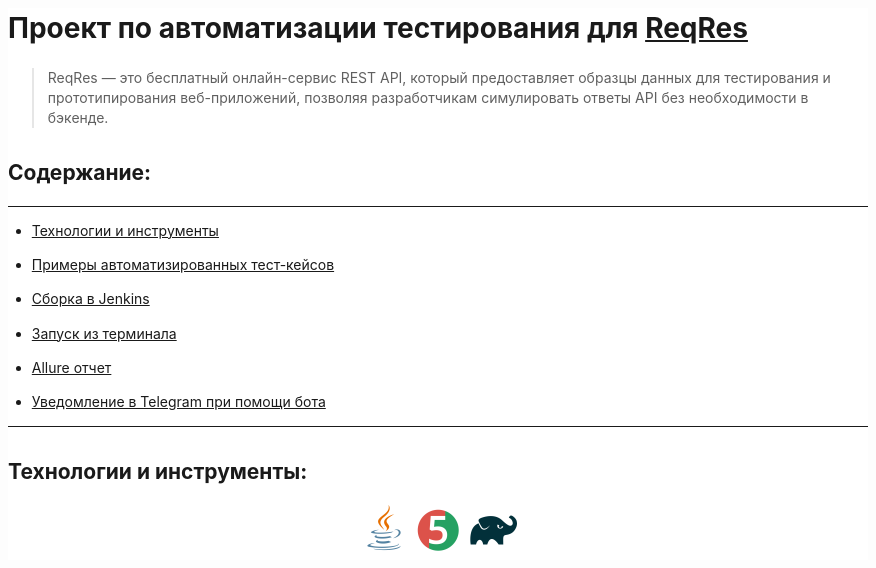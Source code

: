 
# Проект по автоматизации тестирования для [ReqRes](https://reqres.in)

> ReqRes — это бесплатный онлайн-сервис REST API, который предоставляет образцы данных для тестирования и прототипирования веб-приложений, позволяя разработчикам симулировать ответы API без необходимости в бэкенде.

## **Содержание:**
____

* <a href="#tools">Технологии и инструменты</a>

* <a href="#cases">Примеры автоматизированных тест-кейсов</a>

* <a href="#jenkins">Сборка в Jenkins</a>

* <a href="#console">Запуск из терминала</a>

* <a href="#allure">Allure отчет</a>

* <a href="#telegram">Уведомление в Telegram при помощи бота</a>
____
<a id="tools"></a>
## <a name="Технологии и инструменты">**Технологии и инструменты:**</a>

<p align="center">  
<a href="https://www.java.com/"><img src="images/logo/Java.svg" width="50" height="50"  alt="Java"/></a>  
<a href="https://junit.org/junit5/"><img src="images/logo/JUnit5.svg" width="50" height="50"  alt="JUnit 5"/></a>  
<a href="https://gradle.org/"><img src="images/logo/Gradle.svg" width="50" height="50"  alt="Gradle"/></a>  